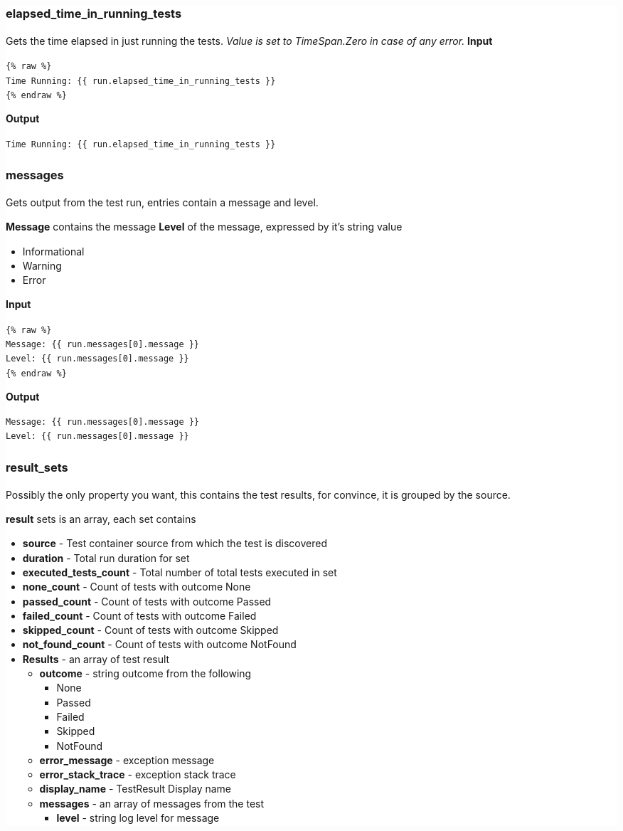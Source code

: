 ### elapsed_time_in_running_tests
Gets the time elapsed in just running the tests.
*Value is set to TimeSpan.Zero in case of any error.*
**Input**

```
{% raw %}
Time Running: {{ run.elapsed_time_in_running_tests }}
{% endraw %}
```

**Output**
```
Time Running: {{ run.elapsed_time_in_running_tests }}
```

### messages
Gets output from the test run, entries contain a message and level.

**Message** contains the message
**Level** of the message, expressed by it’s string value

- Informational 
- Warning
- Error

**Input**

```
{% raw %}
Message: {{ run.messages[0].message }}
Level: {{ run.messages[0].message }}
{% endraw %}
```

**Output**

```
Message: {{ run.messages[0].message }}
Level: {{ run.messages[0].message }}
```

### result_sets
Possibly the only property you want, this contains the test results, for convince, it is grouped by the source. 

**result** sets is an array, each set contains

- **source** - Test container source from which the test is discovered
- **duration** - Total run duration for set
- **executed_tests_count** - Total number of total tests executed in set
- **none_count** - Count of tests with outcome None
- **passed_count** - Count of tests with outcome Passed 
- **failed_count** - Count of tests with outcome Failed 
- **skipped_count** - Count of tests with outcome Skipped 
- **not_found_count**  - Count of tests with outcome NotFound  
- **Results** - an array of test result
  - **outcome** - string outcome from the following
    - None
    - Passed
    - Failed
    - Skipped
    -  NotFound 
  - **error_message** - exception message
  - **error_stack_trace** - exception stack trace
  - **display_name** - TestResult Display name
  - **messages** - an array of messages from the test
    - **level** - string log level for message